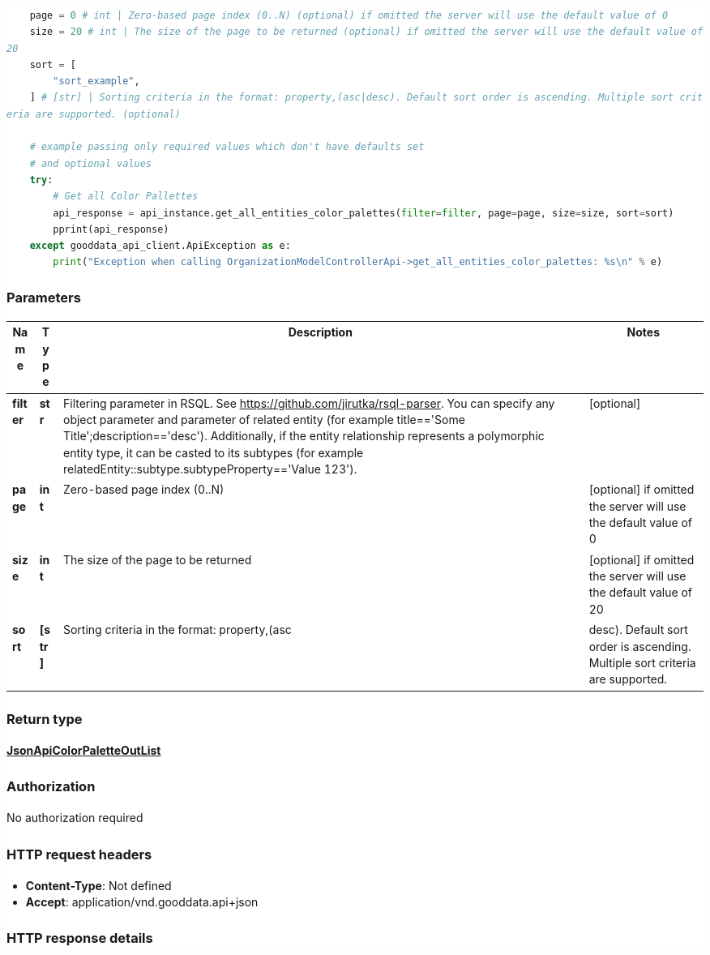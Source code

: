 ```python
    page = 0 # int | Zero-based page index (0..N) (optional) if omitted the server will use the default value of 0
    size = 20 # int | The size of the page to be returned (optional) if omitted the server will use the default value of 20
    sort = [
        "sort_example",
    ] # [str] | Sorting criteria in the format: property,(asc|desc). Default sort order is ascending. Multiple sort criteria are supported. (optional)

    # example passing only required values which don't have defaults set
    # and optional values
    try:
        # Get all Color Pallettes
        api_response = api_instance.get_all_entities_color_palettes(filter=filter, page=page, size=size, sort=sort)
        pprint(api_response)
    except gooddata_api_client.ApiException as e:
        print("Exception when calling OrganizationModelControllerApi->get_all_entities_color_palettes: %s\n" % e)
```


### Parameters

Name | Type | Description  | Notes
------------- | ------------- | ------------- | -------------
 **filter** | **str**| Filtering parameter in RSQL. See https://github.com/jirutka/rsql-parser. You can specify any object parameter and parameter of related entity (for example title&#x3D;&#x3D;&#39;Some Title&#39;;description&#x3D;&#x3D;&#39;desc&#39;). Additionally, if the entity relationship represents a polymorphic entity type, it can be casted to its subtypes (for example relatedEntity::subtype.subtypeProperty&#x3D;&#x3D;&#39;Value 123&#39;). | [optional]
 **page** | **int**| Zero-based page index (0..N) | [optional] if omitted the server will use the default value of 0
 **size** | **int**| The size of the page to be returned | [optional] if omitted the server will use the default value of 20
 **sort** | **[str]**| Sorting criteria in the format: property,(asc|desc). Default sort order is ascending. Multiple sort criteria are supported. | [optional]

### Return type

[**JsonApiColorPaletteOutList**](JsonApiColorPaletteOutList.md)

### Authorization

No authorization required

### HTTP request headers

 - **Content-Type**: Not defined
 - **Accept**: application/vnd.gooddata.api+json


### HTTP response details
